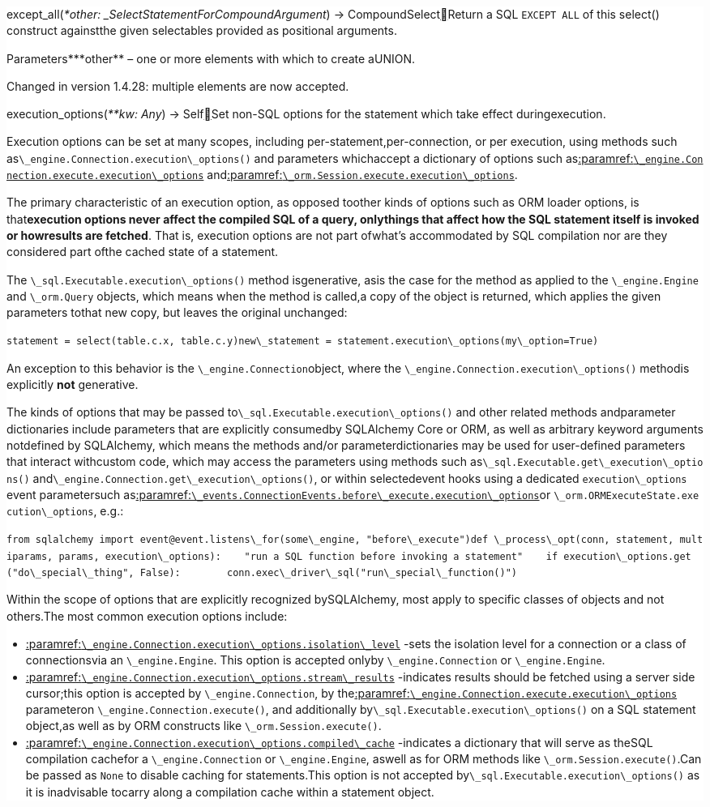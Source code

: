 except\_all(*\*other: \_SelectStatementForCompoundArgument*) → CompoundSelect[](#llama_index.vector_stores.LanternVectorStore.Select.except_all "Permalink to this definition")Return a SQL `EXCEPT ALL` of this select() construct againstthe given selectables provided as positional arguments.

Parameters**\*other** – one or more elements with which to create aUNION.

Changed in version 1.4.28: multiple elements are now accepted.



execution\_options(*\*\*kw: Any*) → Self[](#llama_index.vector_stores.LanternVectorStore.Select.execution_options "Permalink to this definition")Set non-SQL options for the statement which take effect duringexecution.

Execution options can be set at many scopes, including per-statement,per-connection, or per execution, using methods such as`\_engine.Connection.execution\_options()` and parameters whichaccept a dictionary of options such as[:paramref:`\_engine.Connection.execute.execution\_options`](#id9) and[:paramref:`\_orm.Session.execute.execution\_options`](#id11).

The primary characteristic of an execution option, as opposed toother kinds of options such as ORM loader options, is that**execution options never affect the compiled SQL of a query, onlythings that affect how the SQL statement itself is invoked or howresults are fetched**. That is, execution options are not part ofwhat’s accommodated by SQL compilation nor are they considered part ofthe cached state of a statement.

The `\_sql.Executable.execution\_options()` method isgenerative, asis the case for the method as applied to the `\_engine.Engine`and `\_orm.Query` objects, which means when the method is called,a copy of the object is returned, which applies the given parameters tothat new copy, but leaves the original unchanged:


```
statement = select(table.c.x, table.c.y)new\_statement = statement.execution\_options(my\_option=True)
```
An exception to this behavior is the `\_engine.Connection`object, where the `\_engine.Connection.execution\_options()` methodis explicitly **not** generative.

The kinds of options that may be passed to`\_sql.Executable.execution\_options()` and other related methods andparameter dictionaries include parameters that are explicitly consumedby SQLAlchemy Core or ORM, as well as arbitrary keyword arguments notdefined by SQLAlchemy, which means the methods and/or parameterdictionaries may be used for user-defined parameters that interact withcustom code, which may access the parameters using methods such as`\_sql.Executable.get\_execution\_options()` and`\_engine.Connection.get\_execution\_options()`, or within selectedevent hooks using a dedicated `execution\_options` event parametersuch as[:paramref:`\_events.ConnectionEvents.before\_execute.execution\_options`](#id13)or `\_orm.ORMExecuteState.execution\_options`, e.g.:


```
from sqlalchemy import event@event.listens\_for(some\_engine, "before\_execute")def \_process\_opt(conn, statement, multiparams, params, execution\_options):    "run a SQL function before invoking a statement"    if execution\_options.get("do\_special\_thing", False):        conn.exec\_driver\_sql("run\_special\_function()")
```
Within the scope of options that are explicitly recognized bySQLAlchemy, most apply to specific classes of objects and not others.The most common execution options include:

* [:paramref:`\_engine.Connection.execution\_options.isolation\_level`](#id15) -sets the isolation level for a connection or a class of connectionsvia an `\_engine.Engine`. This option is accepted onlyby `\_engine.Connection` or `\_engine.Engine`.
* [:paramref:`\_engine.Connection.execution\_options.stream\_results`](#id17) -indicates results should be fetched using a server side cursor;this option is accepted by `\_engine.Connection`, by the[:paramref:`\_engine.Connection.execute.execution\_options`](#id19) parameteron `\_engine.Connection.execute()`, and additionally by`\_sql.Executable.execution\_options()` on a SQL statement object,as well as by ORM constructs like `\_orm.Session.execute()`.
* [:paramref:`\_engine.Connection.execution\_options.compiled\_cache`](#id21) -indicates a dictionary that will serve as theSQL compilation cachefor a `\_engine.Connection` or `\_engine.Engine`, aswell as for ORM methods like `\_orm.Session.execute()`.Can be passed as `None` to disable caching for statements.This option is not accepted by`\_sql.Executable.execution\_options()` as it is inadvisable tocarry along a compilation cache within a statement object.